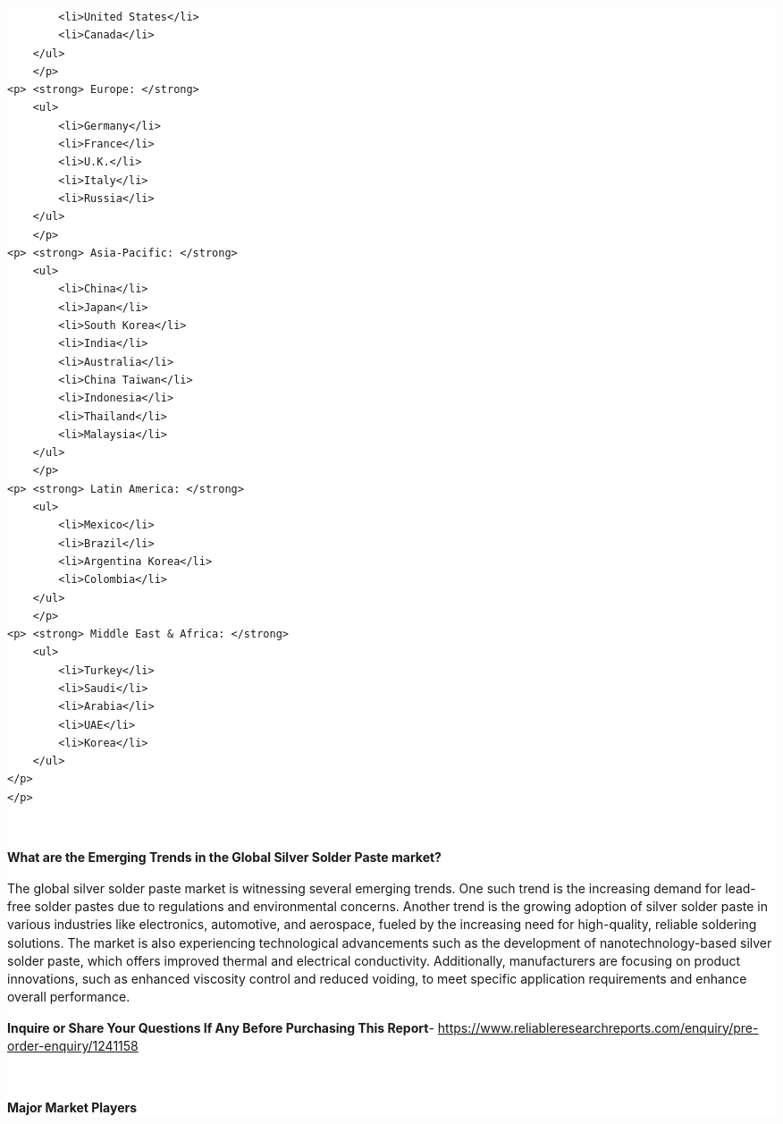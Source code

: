             <li>United States</li>
            <li>Canada</li>
        </ul>
        </p> 
    <p> <strong> Europe: </strong>
        <ul>
            <li>Germany</li>
            <li>France</li>
            <li>U.K.</li>
            <li>Italy</li>
            <li>Russia</li>
        </ul>
        </p> 
    <p> <strong> Asia-Pacific: </strong>
        <ul>
            <li>China</li>
            <li>Japan</li>
            <li>South Korea</li>
            <li>India</li>
            <li>Australia</li>
            <li>China Taiwan</li>
            <li>Indonesia</li>
            <li>Thailand</li>
            <li>Malaysia</li>
        </ul>
        </p> 
    <p> <strong> Latin America: </strong>
        <ul>
            <li>Mexico</li>
            <li>Brazil</li>
            <li>Argentina Korea</li>
            <li>Colombia</li>
        </ul>
        </p> 
    <p> <strong> Middle East & Africa: </strong>
        <ul>
            <li>Turkey</li>
            <li>Saudi</li>
            <li>Arabia</li>
            <li>UAE</li>
            <li>Korea</li>
        </ul>
    </p>
    </p>
<p>&nbsp;</p>
<p><strong>What are the Emerging Trends in the Global Silver Solder Paste market?</strong></p>
<p><p>The global silver solder paste market is witnessing several emerging trends. One such trend is the increasing demand for lead-free solder pastes due to regulations and environmental concerns. Another trend is the growing adoption of silver solder paste in various industries like electronics, automotive, and aerospace, fueled by the increasing need for high-quality, reliable soldering solutions. The market is also experiencing technological advancements such as the development of nanotechnology-based silver solder paste, which offers improved thermal and electrical conductivity. Additionally, manufacturers are focusing on product innovations, such as enhanced viscosity control and reduced voiding, to meet specific application requirements and enhance overall performance.</p></p>
<p><strong>Inquire or Share Your Questions If Any Before Purchasing This Report</strong>- <a href="https://www.reliableresearchreports.com/enquiry/pre-order-enquiry/1241158">https://www.reliableresearchreports.com/enquiry/pre-order-enquiry/1241158</a></p>
<p>&nbsp;</p>
<p><strong>Major Market Players</strong></p>